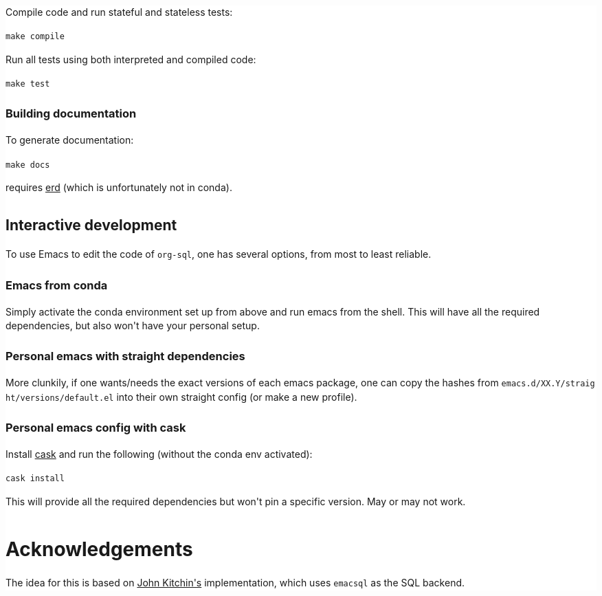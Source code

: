Compile code and run stateful and stateless tests:

```
make compile
```

Run all tests using both interpreted and compiled code:

```
make test
```

### Building documentation

To generate documentation:

```
make docs
```

requires [erd](https://github.com/BurntSushi/erd) (which is unfortunately not in
conda).

## Interactive development

To use Emacs to edit the code of `org-sql`, one has several options, from most
to least reliable.

### Emacs from conda

Simply activate the conda environment set up from above and run emacs from the
shell. This will have all the required dependencies, but also won't have your
personal setup.

### Personal emacs with straight dependencies

More clunkily, if one wants/needs the exact versions of each emacs package, one
can copy the hashes from `emacs.d/XX.Y/straight/versions/default.el` into their
own straight config (or make a new profile).

### Personal emacs config with cask

Install [cask](https://github.com/cask/cask) and run the following (without the
conda env activated):

``` sh
cask install
```

This will provide all the required dependencies but won't pin a specific
version. May or may not work.

# Acknowledgements

The idea for this is based on [John
Kitchin's](http://kitchingroup.cheme.cmu.edu/blog/2017/01/03/Find-stuff-in-org-mode-anywhere/)
implementation, which uses `emacsql` as the SQL backend.
